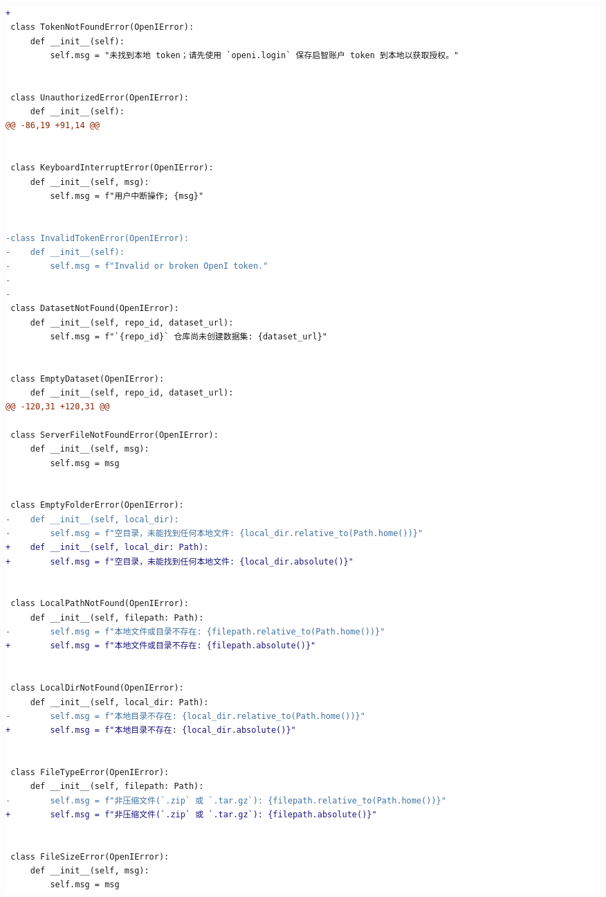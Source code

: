 ```diff
+
 class TokenNotFoundError(OpenIError):
     def __init__(self):
         self.msg = "未找到本地 token；请先使用 `openi.login` 保存启智账户 token 到本地以获取授权。"
 
 
 class UnauthorizedError(OpenIError):
     def __init__(self):
@@ -86,19 +91,14 @@
 
 
 class KeyboardInterruptError(OpenIError):
     def __init__(self, msg):
         self.msg = f"用户中断操作; {msg}"
 
 
-class InvalidTokenError(OpenIError):
-    def __init__(self):
-        self.msg = f"Invalid or broken OpenI token."
-
-
 class DatasetNotFound(OpenIError):
     def __init__(self, repo_id, dataset_url):
         self.msg = f"`{repo_id}` 仓库尚未创建数据集: {dataset_url}"
 
 
 class EmptyDataset(OpenIError):
     def __init__(self, repo_id, dataset_url):
@@ -120,31 +120,31 @@
 
 class ServerFileNotFoundError(OpenIError):
     def __init__(self, msg):
         self.msg = msg
 
 
 class EmptyFolderError(OpenIError):
-    def __init__(self, local_dir):
-        self.msg = f"空目录，未能找到任何本地文件: {local_dir.relative_to(Path.home())}"
+    def __init__(self, local_dir: Path):
+        self.msg = f"空目录，未能找到任何本地文件: {local_dir.absolute()}"
 
 
 class LocalPathNotFound(OpenIError):
     def __init__(self, filepath: Path):
-        self.msg = f"本地文件或目录不存在: {filepath.relative_to(Path.home())}"
+        self.msg = f"本地文件或目录不存在: {filepath.absolute()}"
 
 
 class LocalDirNotFound(OpenIError):
     def __init__(self, local_dir: Path):
-        self.msg = f"本地目录不存在: {local_dir.relative_to(Path.home())}"
+        self.msg = f"本地目录不存在: {local_dir.absolute()}"
 
 
 class FileTypeError(OpenIError):
     def __init__(self, filepath: Path):
-        self.msg = f"非压缩文件(`.zip` 或 `.tar.gz`): {filepath.relative_to(Path.home())}"
+        self.msg = f"非压缩文件(`.zip` 或 `.tar.gz`): {filepath.absolute()}"
 
 
 class FileSizeError(OpenIError):
     def __init__(self, msg):
         self.msg = msg
```